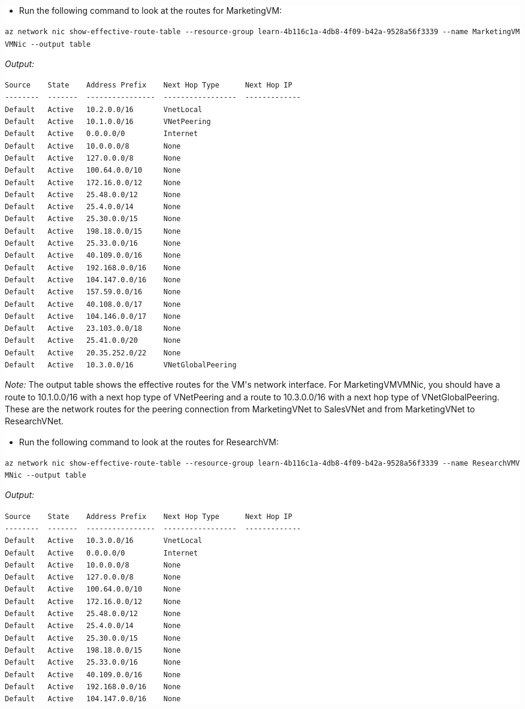 
- Run the following command to look at the routes for MarketingVM:

```
az network nic show-effective-route-table --resource-group learn-4b116c1a-4db8-4f09-b42a-9528a56f3339 --name MarketingVMVMNic --output table
```


*Output:*

```
Source    State    Address Prefix    Next Hop Type      Next Hop IP
--------  -------  ----------------  -----------------  -------------
Default   Active   10.2.0.0/16       VnetLocal
Default   Active   10.1.0.0/16       VNetPeering
Default   Active   0.0.0.0/0         Internet
Default   Active   10.0.0.0/8        None
Default   Active   127.0.0.0/8       None
Default   Active   100.64.0.0/10     None
Default   Active   172.16.0.0/12     None
Default   Active   25.48.0.0/12      None
Default   Active   25.4.0.0/14       None
Default   Active   25.30.0.0/15      None
Default   Active   198.18.0.0/15     None
Default   Active   25.33.0.0/16      None
Default   Active   40.109.0.0/16     None
Default   Active   192.168.0.0/16    None
Default   Active   104.147.0.0/16    None
Default   Active   157.59.0.0/16     None
Default   Active   40.108.0.0/17     None
Default   Active   104.146.0.0/17    None
Default   Active   23.103.0.0/18     None
Default   Active   25.41.0.0/20      None
Default   Active   20.35.252.0/22    None
Default   Active   10.3.0.0/16       VNetGlobalPeering
```

*Note:*  The output table shows the effective routes for the VM's network interface. For MarketingVMVMNic, you should have a route to 10.1.0.0/16 with a next hop type of VNetPeering and a route to 10.3.0.0/16 with a next hop type of VNetGlobalPeering. These are the network routes for the peering connection from MarketingVNet to SalesVNet and from MarketingVNet to ResearchVNet.


- Run the following command to look at the routes for ResearchVM:

```
az network nic show-effective-route-table --resource-group learn-4b116c1a-4db8-4f09-b42a-9528a56f3339 --name ResearchVMVMNic --output table
```

*Output:*

```
Source    State    Address Prefix    Next Hop Type      Next Hop IP
--------  -------  ----------------  -----------------  -------------
Default   Active   10.3.0.0/16       VnetLocal
Default   Active   0.0.0.0/0         Internet
Default   Active   10.0.0.0/8        None
Default   Active   127.0.0.0/8       None
Default   Active   100.64.0.0/10     None
Default   Active   172.16.0.0/12     None
Default   Active   25.48.0.0/12      None
Default   Active   25.4.0.0/14       None
Default   Active   25.30.0.0/15      None
Default   Active   198.18.0.0/15     None
Default   Active   25.33.0.0/16      None
Default   Active   40.109.0.0/16     None
Default   Active   192.168.0.0/16    None
Default   Active   104.147.0.0/16    None
```